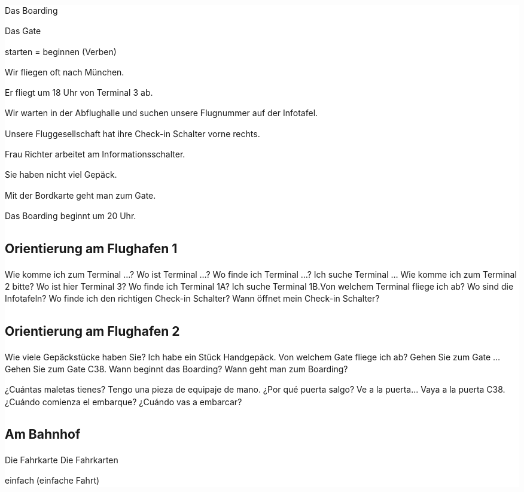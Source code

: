 Das Boarding

Das Gate

starten = beginnen (Verben)

Wir fliegen oft nach München.

Er fliegt um 18 Uhr von Terminal 3 ab.

Wir warten in der Abflughalle und suchen unsere Flugnummer auf der Infotafel.

Unsere Fluggesellschaft hat ihre Check-in Schalter vorne rechts.

Frau Richter arbeitet am Informationsschalter.

Sie haben nicht viel Gepäck.

Mit der Bordkarte geht man zum Gate.

Das Boarding beginnt um 20 Uhr.

## Orientierung am Flughafen 1

Wie komme ich zum Terminal …? Wo ist Terminal …? Wo finde ich Terminal …? Ich suche Terminal …
Wie komme ich zum Terminal 2 bitte? Wo ist hier Terminal 3? Wo finde ich Terminal 1A? Ich suche Terminal 1B.Von welchem Terminal fliege ich ab?
Wo sind die Infotafeln?
Wo finde ich den richtigen Check-in Schalter?
Wann öffnet mein Check-in Schalter?

## Orientierung am Flughafen 2

Wie viele Gepäckstücke haben Sie?
Ich habe ein Stück Handgepäck.
Von welchem Gate fliege ich ab?
Gehen Sie zum Gate …
Gehen Sie zum Gate C38.
Wann beginnt das Boarding?
Wann geht man zum Boarding?

¿Cuántas maletas tienes?
Tengo una pieza de equipaje de mano.
¿Por qué puerta salgo?
Ve a la puerta...
Vaya a la puerta C38.
¿Cuándo comienza el embarque?
¿Cuándo vas a embarcar?

## Am Bahnhof

Die Fahrkarte
Die Fahrkarten

einfach (einfache Fahrt)
